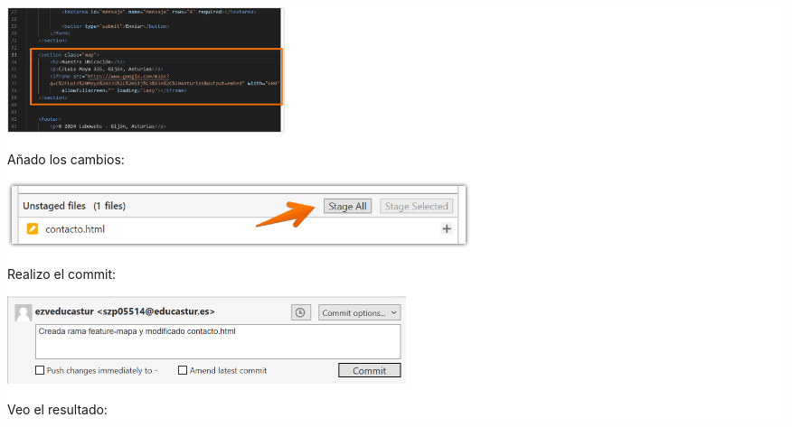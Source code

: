 <img src="./documento.assets/image-20250208150425511.png" alt="image-20250208150425511" style="zoom:30%;" />

Añado los cambios:

<img src="./documento.assets/image-20250208150508863.png" alt="image-20250208150508863" style="zoom:60%;" />

Realizo el commit: 

<img src="./documento.assets/image-20250208150640147.png" alt="image-20250208150640147" style="zoom:50%;" />

Veo el resultado:
